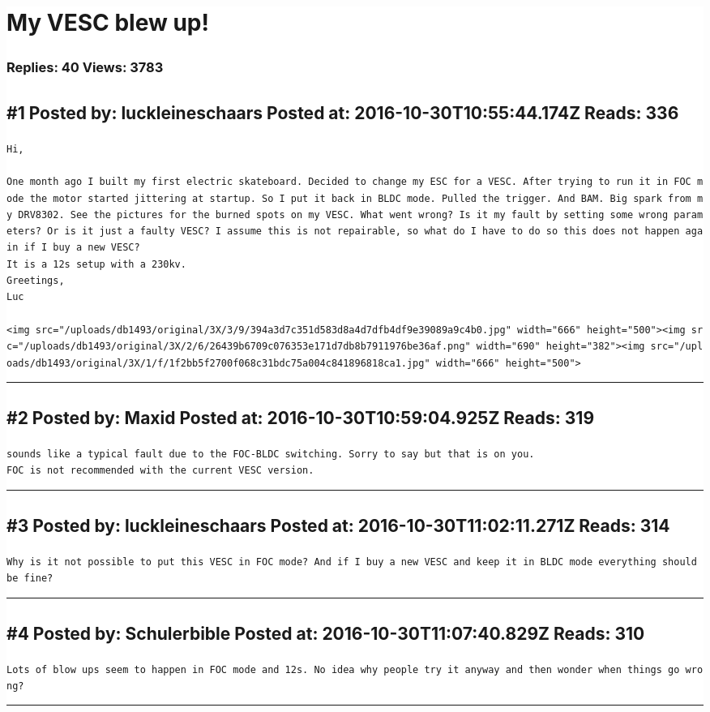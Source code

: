 # My VESC blew up!

### Replies: 40 Views: 3783

## \#1 Posted by: luckleineschaars Posted at: 2016-10-30T10:55:44.174Z Reads: 336

```
Hi,

One month ago I built my first electric skateboard. Decided to change my ESC for a VESC. After trying to run it in FOC mode the motor started jittering at startup. So I put it back in BLDC mode. Pulled the trigger. And BAM. Big spark from my DRV8302. See the pictures for the burned spots on my VESC. What went wrong? Is it my fault by setting some wrong parameters? Or is it just a faulty VESC? I assume this is not repairable, so what do I have to do so this does not happen again if I buy a new VESC?
It is a 12s setup with a 230kv. 
Greetings,
Luc

<img src="/uploads/db1493/original/3X/3/9/394a3d7c351d583d8a4d7dfb4df9e39089a9c4b0.jpg" width="666" height="500"><img src="/uploads/db1493/original/3X/2/6/26439b6709c076353e171d7db8b7911976be36af.png" width="690" height="382"><img src="/uploads/db1493/original/3X/1/f/1f2bb5f2700f068c31bdc75a004c841896818ca1.jpg" width="666" height="500">
```

---
## \#2 Posted by: Maxid Posted at: 2016-10-30T10:59:04.925Z Reads: 319

```
sounds like a typical fault due to the FOC-BLDC switching. Sorry to say but that is on you.
FOC is not recommended with the current VESC version.
```

---
## \#3 Posted by: luckleineschaars Posted at: 2016-10-30T11:02:11.271Z Reads: 314

```
Why is it not possible to put this VESC in FOC mode? And if I buy a new VESC and keep it in BLDC mode everything should be fine?
```

---
## \#4 Posted by: Schulerbible Posted at: 2016-10-30T11:07:40.829Z Reads: 310

```
Lots of blow ups seem to happen in FOC mode and 12s. No idea why people try it anyway and then wonder when things go wrong?
```

---